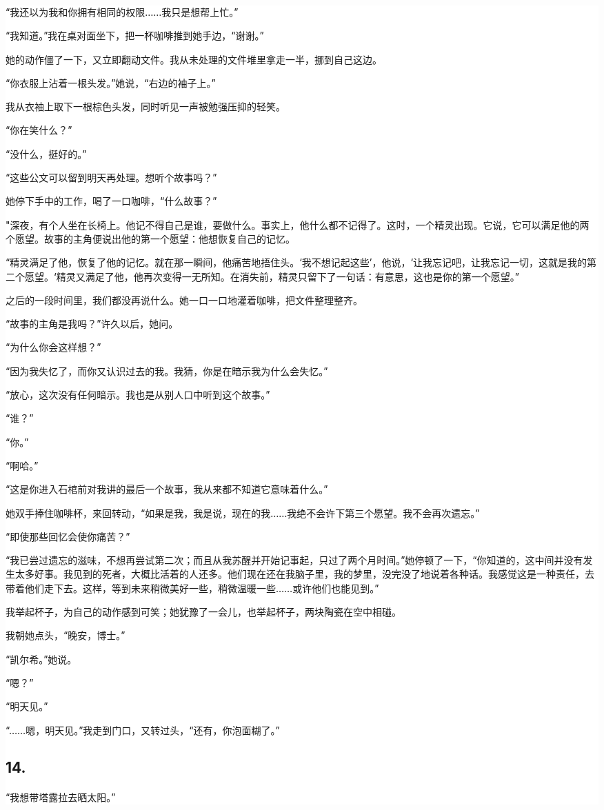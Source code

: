 “我还以为我和你拥有相同的权限……我只是想帮上忙。”

“我知道。”我在桌对面坐下，把一杯咖啡推到她手边，“谢谢。”

她的动作僵了一下，又立即翻动文件。我从未处理的文件堆里拿走一半，挪到自己这边。

“你衣服上沾着一根头发。”她说，“右边的袖子上。”

我从衣袖上取下一根棕色头发，同时听见一声被勉强压抑的轻笑。

“你在笑什么？”

“没什么，挺好的。”

“这些公文可以留到明天再处理。想听个故事吗？”

她停下手中的工作，喝了一口咖啡，“什么故事？”

"深夜，有个人坐在长椅上。他记不得自己是谁，要做什么。事实上，他什么都不记得了。这时，一个精灵出现。它说，它可以满足他的两个愿望。故事的主角便说出他的第一个愿望：他想恢复自己的记忆。

“精灵满足了他，恢复了他的记忆。就在那一瞬间，他痛苦地捂住头。‘我不想记起这些’，他说，‘让我忘记吧，让我忘记一切，这就是我的第二个愿望。‘精灵又满足了他，他再次变得一无所知。在消失前，精灵只留下了一句话：有意思，这也是你的第一个愿望。”

之后的一段时间里，我们都没再说什么。她一口一口地灌着咖啡，把文件整理整齐。

“故事的主角是我吗？”许久以后，她问。

“为什么你会这样想？”

“因为我失忆了，而你又认识过去的我。我猜，你是在暗示我为什么会失忆。”

“放心，这次没有任何暗示。我也是从别人口中听到这个故事。”

“谁？”

“你。”

“啊哈。”

“这是你进入石棺前对我讲的最后一个故事，我从来都不知道它意味着什么。”

她双手捧住咖啡杯，来回转动，“如果是我，我是说，现在的我……我绝不会许下第三个愿望。我不会再次遗忘。”

“即使那些回忆会使你痛苦？”

“我已尝过遗忘的滋味，不想再尝试第二次；而且从我苏醒并开始记事起，只过了两个月时间。”她停顿了一下，“你知道的，这中间并没有发生太多好事。我见到的死者，大概比活着的人还多。他们现在还在我脑子里，我的梦里，没完没了地说着各种话。我感觉这是一种责任，去带着他们走下去。这样，等到未来稍微美好一些，稍微温暖一些……或许他们也能见到。”

我举起杯子，为自己的动作感到可笑；她犹豫了一会儿，也举起杯子，两块陶瓷在空中相碰。

我朝她点头，“晚安，博士。”

“凯尔希。”她说。

“嗯？”

“明天见。”

“……嗯，明天见。”我走到门口，又转过头，“还有，你泡面糊了。”

## 14.

“我想带塔露拉去晒太阳。”
